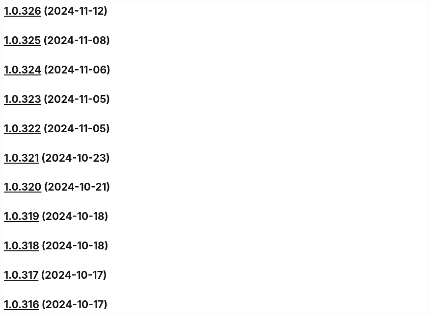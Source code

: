 

## [1.0.326](https://github.com/VirtoCommerce/vc-shell/compare/v1.0.325...v1.0.326) (2024-11-12)



## [1.0.325](https://github.com/VirtoCommerce/vc-shell/compare/v1.0.324...v1.0.325) (2024-11-08)



## [1.0.324](https://github.com/VirtoCommerce/vc-shell/compare/v1.0.323...v1.0.324) (2024-11-06)



## [1.0.323](https://github.com/VirtoCommerce/vc-shell/compare/v1.0.322...v1.0.323) (2024-11-05)



## [1.0.322](https://github.com/VirtoCommerce/vc-shell/compare/v1.0.321...v1.0.322) (2024-11-05)



## [1.0.321](https://github.com/VirtoCommerce/vc-shell/compare/v1.0.320...v1.0.321) (2024-10-23)



## [1.0.320](https://github.com/VirtoCommerce/vc-shell/compare/v1.0.319...v1.0.320) (2024-10-21)



## [1.0.319](https://github.com/VirtoCommerce/vc-shell/compare/v1.0.318...v1.0.319) (2024-10-18)



## [1.0.318](https://github.com/VirtoCommerce/vc-shell/compare/v1.0.317...v1.0.318) (2024-10-18)



## [1.0.317](https://github.com/VirtoCommerce/vc-shell/compare/v1.0.316...v1.0.317) (2024-10-17)



## [1.0.316](https://github.com/VirtoCommerce/vc-shell/compare/v1.0.315...v1.0.316) (2024-10-17)
